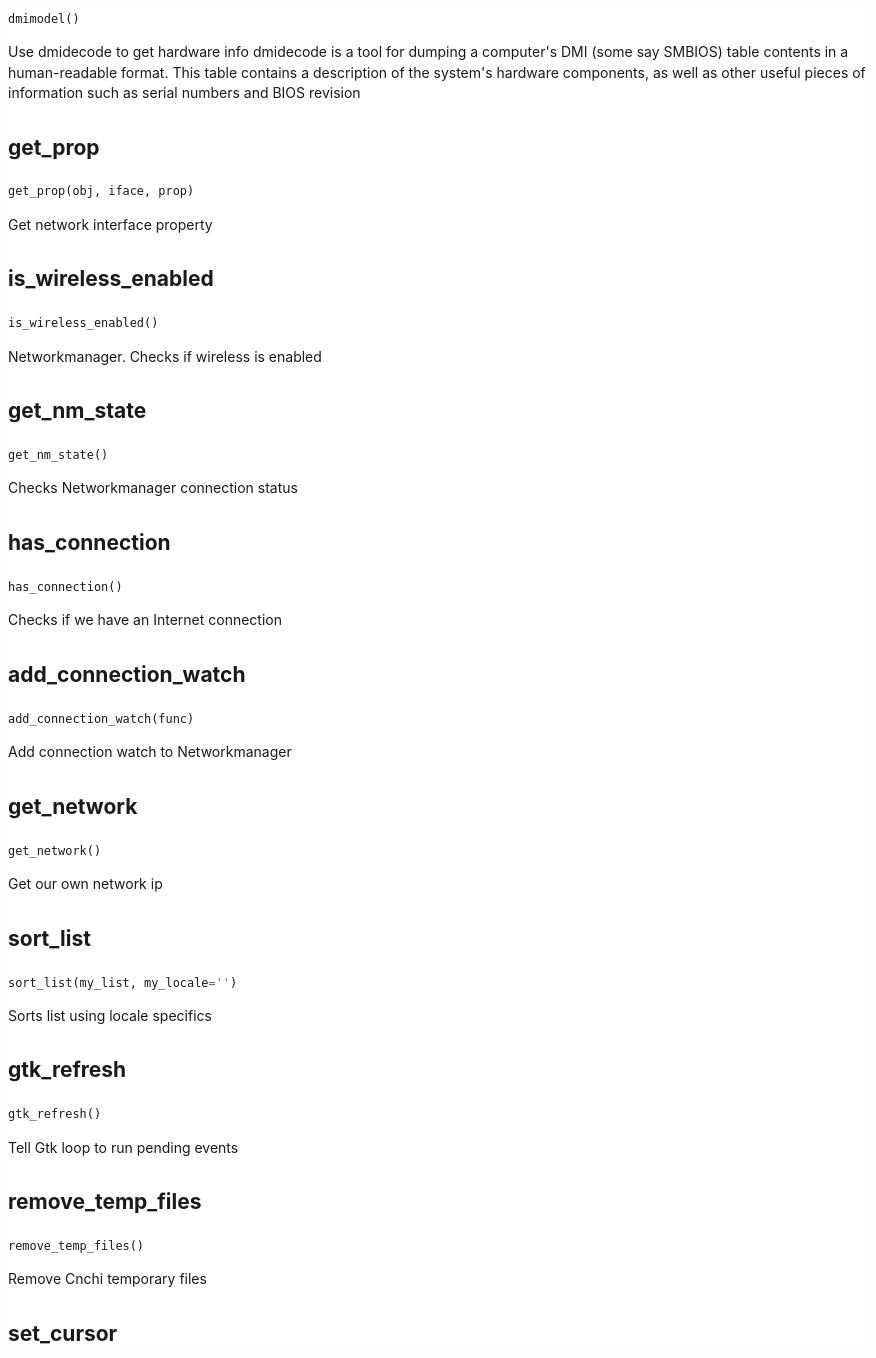 ```python
dmimodel()
```
Use dmidecode to get hardware info
dmidecode is a tool for dumping a computer's DMI (some say SMBIOS) table
contents in a human-readable format. This table contains a description of
the system's hardware components, as well as other useful pieces of
information such as serial numbers and BIOS revision
<h2 id="src.misc.extra.get_prop">get_prop</h2>

```python
get_prop(obj, iface, prop)
```
Get network interface property
<h2 id="src.misc.extra.is_wireless_enabled">is_wireless_enabled</h2>

```python
is_wireless_enabled()
```
Networkmanager. Checks if wireless is enabled
<h2 id="src.misc.extra.get_nm_state">get_nm_state</h2>

```python
get_nm_state()
```
Checks Networkmanager connection status
<h2 id="src.misc.extra.has_connection">has_connection</h2>

```python
has_connection()
```
Checks if we have an Internet connection
<h2 id="src.misc.extra.add_connection_watch">add_connection_watch</h2>

```python
add_connection_watch(func)
```
Add connection watch to Networkmanager
<h2 id="src.misc.extra.get_network">get_network</h2>

```python
get_network()
```
Get our own network ip
<h2 id="src.misc.extra.sort_list">sort_list</h2>

```python
sort_list(my_list, my_locale='')
```
Sorts list using locale specifics
<h2 id="src.misc.extra.gtk_refresh">gtk_refresh</h2>

```python
gtk_refresh()
```
Tell Gtk loop to run pending events
<h2 id="src.misc.extra.remove_temp_files">remove_temp_files</h2>

```python
remove_temp_files()
```
Remove Cnchi temporary files
<h2 id="src.misc.extra.set_cursor">set_cursor</h2>

